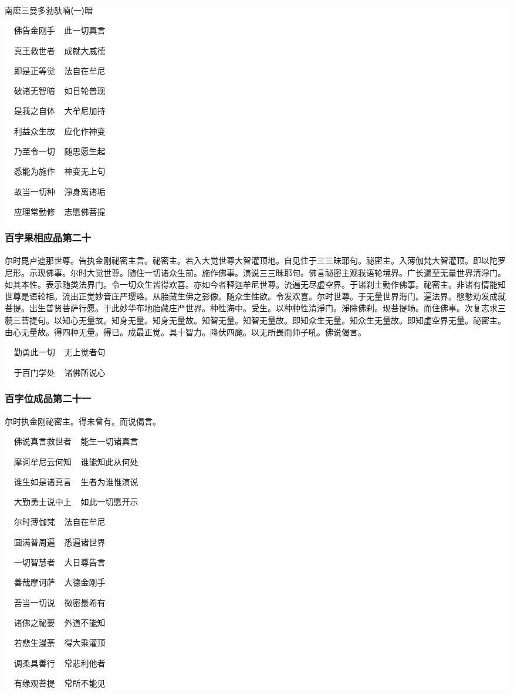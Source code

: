 南麽三曼多勃驮喃(一)暗

&nbsp;&nbsp;&nbsp;&nbsp;佛告金刚手&nbsp;&nbsp;&nbsp;&nbsp;此一切真言

&nbsp;&nbsp;&nbsp;&nbsp;真王救世者&nbsp;&nbsp;&nbsp;&nbsp;成就大威德

&nbsp;&nbsp;&nbsp;&nbsp;即是正等觉&nbsp;&nbsp;&nbsp;&nbsp;法自在牟尼

&nbsp;&nbsp;&nbsp;&nbsp;破诸无智暗&nbsp;&nbsp;&nbsp;&nbsp;如日轮普现

&nbsp;&nbsp;&nbsp;&nbsp;是我之自体&nbsp;&nbsp;&nbsp;&nbsp;大牟尼加持

&nbsp;&nbsp;&nbsp;&nbsp;利益众生故&nbsp;&nbsp;&nbsp;&nbsp;应化作神变

&nbsp;&nbsp;&nbsp;&nbsp;乃至令一切&nbsp;&nbsp;&nbsp;&nbsp;随思愿生起

&nbsp;&nbsp;&nbsp;&nbsp;悉能为施作&nbsp;&nbsp;&nbsp;&nbsp;神变无上句

&nbsp;&nbsp;&nbsp;&nbsp;故当一切种&nbsp;&nbsp;&nbsp;&nbsp;淨身离诸垢

&nbsp;&nbsp;&nbsp;&nbsp;应理常勤修&nbsp;&nbsp;&nbsp;&nbsp;志愿佛菩提

### 百字果相应品第二十

尔时毘卢遮那世尊。告执金刚祕密主言。祕密主。若入大觉世尊大智灌顶地。自见住于三三昧耶句。祕密主。入薄伽梵大智灌顶。即以陀罗尼形。示现佛事。尔时大觉世尊。随住一切诸众生前。施作佛事。演说三三昧耶句。佛言祕密主观我语轮境界。广长遍至无量世界清淨门。如其本性。表示随类法界门。令一切众生皆得欢喜。亦如今者释迦牟尼世尊。流遍无尽虚空界。于诸刹土勤作佛事。祕密主。非诸有情能知世尊是语轮相。流出正觉妙音庄严璎珞。从胎藏生佛之影像。随众生性欲。令发欢喜。尔时世尊。于无量世界海门。遍法界。慇懃劝发成就菩提。出生普贤菩萨行愿。于此妙华布地胎藏庄严世界。种性海中。受生。以种种性清淨门。淨除佛刹。现菩提场。而住佛事。次复志求三藐三菩提句。以知心无量故。知身无量。知身无量故。知智无量。知智无量故。即知众生无量。知众生无量故。即知虚空界无量。祕密主。由心无量故。得四种无量。得已。成最正觉。具十智力。降伏四魔。以无所畏而师子吼。佛说偈言。

&nbsp;&nbsp;&nbsp;&nbsp;勤勇此一切&nbsp;&nbsp;&nbsp;&nbsp;无上觉者句

&nbsp;&nbsp;&nbsp;&nbsp;于百门学处&nbsp;&nbsp;&nbsp;&nbsp;诸佛所说心

### 百字位成品第二十一

尔时执金刚祕密主。得未曾有。而说偈言。

&nbsp;&nbsp;&nbsp;&nbsp;佛说真言救世者&nbsp;&nbsp;&nbsp;&nbsp;能生一切诸真言

&nbsp;&nbsp;&nbsp;&nbsp;摩诃牟尼云何知&nbsp;&nbsp;&nbsp;&nbsp;谁能知此从何处

&nbsp;&nbsp;&nbsp;&nbsp;谁生如是诸真言&nbsp;&nbsp;&nbsp;&nbsp;生者为谁惟演说

&nbsp;&nbsp;&nbsp;&nbsp;大勤勇士说中上&nbsp;&nbsp;&nbsp;&nbsp;如此一切愿开示

&nbsp;&nbsp;&nbsp;&nbsp;尔时薄伽梵&nbsp;&nbsp;&nbsp;&nbsp;法自在牟尼

&nbsp;&nbsp;&nbsp;&nbsp;圆满普周遍&nbsp;&nbsp;&nbsp;&nbsp;悉遍诸世界

&nbsp;&nbsp;&nbsp;&nbsp;一切智慧者&nbsp;&nbsp;&nbsp;&nbsp;大日尊告言

&nbsp;&nbsp;&nbsp;&nbsp;善哉摩诃萨&nbsp;&nbsp;&nbsp;&nbsp;大德金刚手

&nbsp;&nbsp;&nbsp;&nbsp;吾当一切说&nbsp;&nbsp;&nbsp;&nbsp;微密最希有

&nbsp;&nbsp;&nbsp;&nbsp;诸佛之祕要&nbsp;&nbsp;&nbsp;&nbsp;外道不能知

&nbsp;&nbsp;&nbsp;&nbsp;若悲生漫荼&nbsp;&nbsp;&nbsp;&nbsp;得大乘灌顶

&nbsp;&nbsp;&nbsp;&nbsp;调柔具善行&nbsp;&nbsp;&nbsp;&nbsp;常悲利他者

&nbsp;&nbsp;&nbsp;&nbsp;有缘观菩提&nbsp;&nbsp;&nbsp;&nbsp;常所不能见
